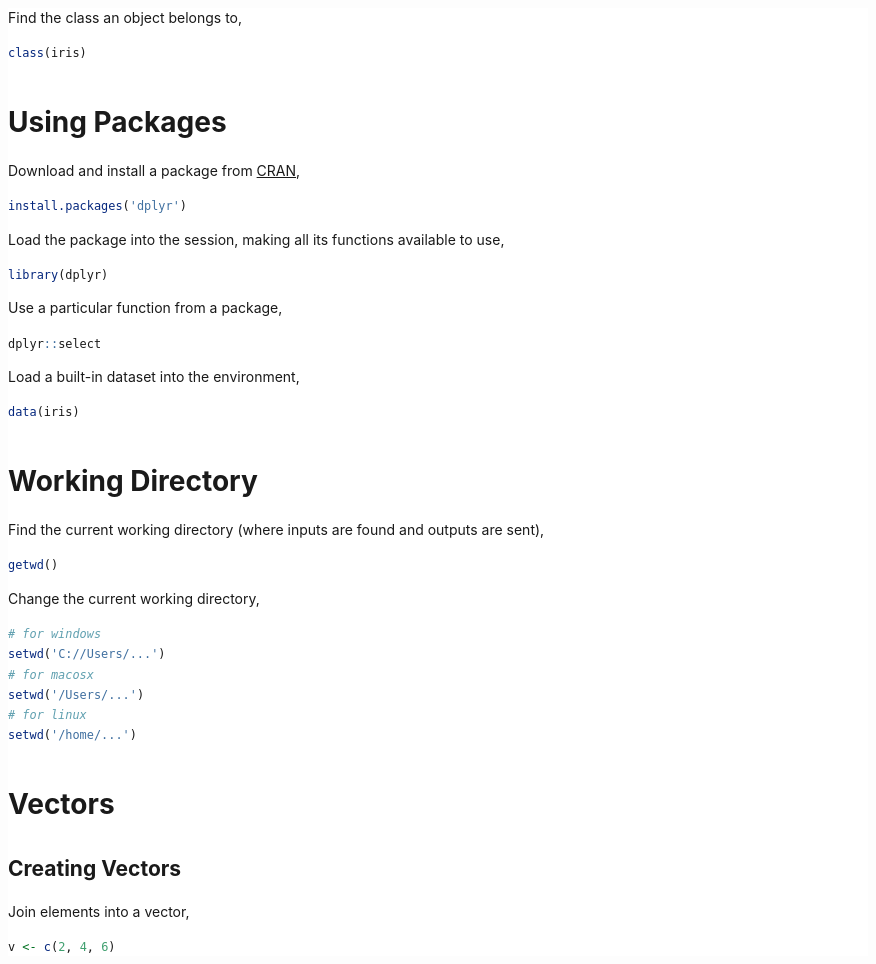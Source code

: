 Find the class an object belongs to,
```R
class(iris)
```



# Using Packages
Download and install a package from [CRAN](https://cran.r-project.org/),
```R
install.packages('dplyr')
```

Load the package into the session, making all its functions available to use,
```R
library(dplyr)
```

Use a particular function from a package,
```R
dplyr::select
```

Load a built-in dataset into the environment,
```R
data(iris)
```



# Working Directory
Find the current working directory (where inputs are found and outputs are sent),
```R
getwd()
```

Change the current working directory,
```R
# for windows
setwd('C://Users/...')
# for macosx
setwd('/Users/...')
# for linux
setwd('/home/...')
```



# Vectors
## Creating Vectors
Join elements into a vector,
```R
v <- c(2, 4, 6)
```
